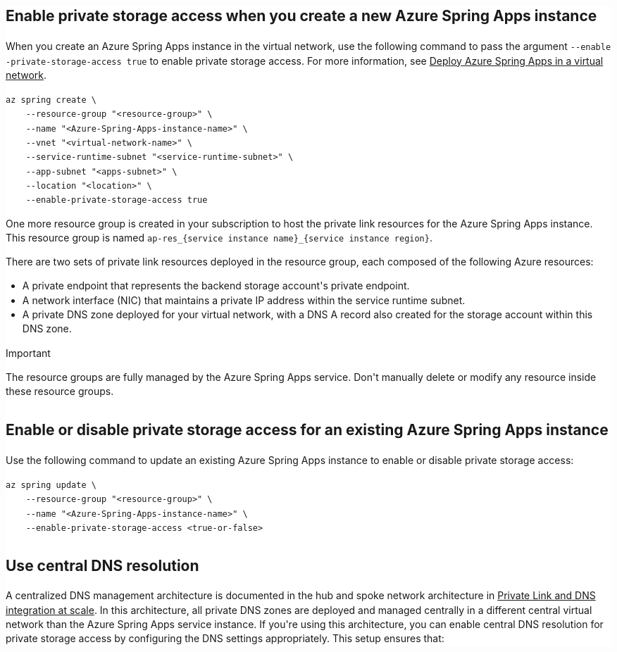## Enable private storage access when you create a new Azure Spring Apps instance

When you create an Azure Spring Apps instance in the virtual network, use the following command to pass the argument `--enable-private-storage-access true` to enable private storage access. For more information, see [Deploy Azure Spring Apps in a virtual network](how-to-deploy-in-azure-virtual-network.md).

```azurecli
az spring create \
    --resource-group "<resource-group>" \
    --name "<Azure-Spring-Apps-instance-name>" \
    --vnet "<virtual-network-name>" \
    --service-runtime-subnet "<service-runtime-subnet>" \
    --app-subnet "<apps-subnet>" \
    --location "<location>" \
    --enable-private-storage-access true
```

One more resource group is created in your subscription to host the private link resources for the Azure Spring Apps instance. This resource group is named `ap-res_{service instance name}_{service instance region}`.

There are two sets of private link resources deployed in the resource group, each composed of the following Azure resources:

- A private endpoint that represents the backend storage account's private endpoint.
- A network interface (NIC) that maintains a private IP address within the service runtime subnet.
- A private DNS zone deployed for your virtual network, with a DNS A record also created for the storage account within this DNS zone.

> [!IMPORTANT]
> The resource groups are fully managed by the Azure Spring Apps service. Don't manually delete or modify any resource inside these resource groups.

## Enable or disable private storage access for an existing Azure Spring Apps instance

Use the following command to update an existing Azure Spring Apps instance to enable or disable private storage access:

```azurecli
az spring update \
    --resource-group "<resource-group>" \
    --name "<Azure-Spring-Apps-instance-name>" \
    --enable-private-storage-access <true-or-false>
```

## Use central DNS resolution

A centralized DNS management architecture is documented in the hub and spoke network architecture in [Private Link and DNS integration at scale](/azure/cloud-adoption-framework/ready/azure-best-practices/private-link-and-dns-integration-at-scale). In this architecture, all private DNS zones are deployed and managed centrally in a different central virtual network than the Azure Spring Apps service instance. If you're using this architecture, you can enable central DNS resolution for private storage access by configuring the DNS settings appropriately. This setup ensures that:

